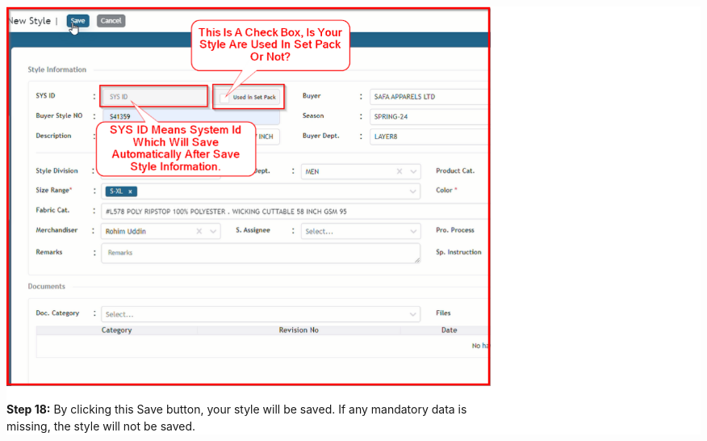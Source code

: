 <img src="FinalImage/Style15_SystemId.png" alt="System Id" title="System Id" style="width: 600px;"/>
</div>

<div style="width: 600px;">

**Step 18:** By clicking this Save button, your style will be saved. If any mandatory data is missing, the style will not be saved.
